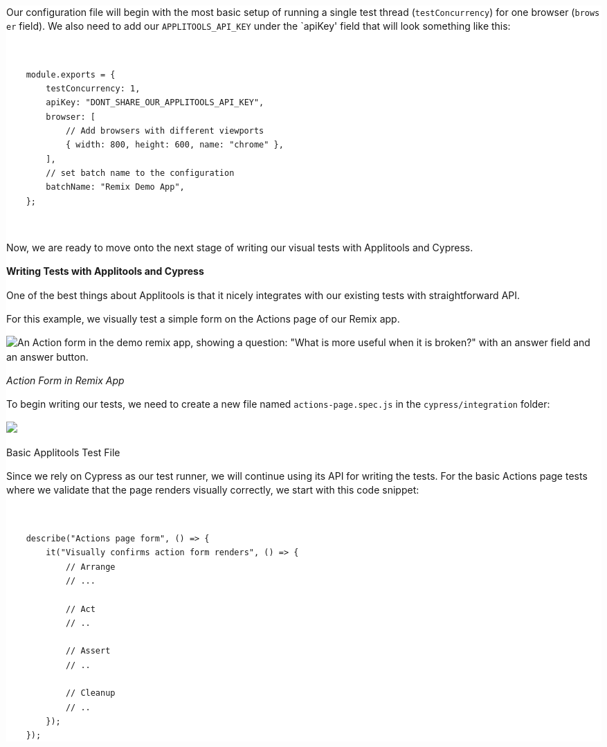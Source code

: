 Our configuration file will begin with the most basic setup of running a single test thread (`testConcurrency`) for one browser (`browser` field). We also need to add our `APPLITOOLS_API_KEY` under the `apiKey' field that will look something like this:

</br>

```
    module.exports = {
        testConcurrency: 1,
        apiKey: "DONT_SHARE_OUR_APPLITOOLS_API_KEY",
        browser: [
            // Add browsers with different viewports
            { width: 800, height: 600, name: "chrome" },
        ],
        // set batch name to the configuration
        batchName: "Remix Demo App",
    };
```
</br>


Now, we are ready to move onto the next stage of writing our visual tests with Applitools and Cypress.

**Writing Tests with Applitools and Cypress**

One of the best things about Applitools is that it nicely integrates with our existing tests with straightforward API.

For this example, we visually test a simple form on the Actions page of our Remix app.

![An Action form in the demo remix app, showing a question: "What is more useful when it is broken?" with an answer field and an answer button.](https://ewig5qf9cgn.exactdn.com/wp-content/uploads/2022/03/Cypress-Test-Actions-Form.png?strip=all&lossy=1&resize=1160%2C847&ssl=1)

*Action Form in Remix App*

To begin writing our tests, we need to create a new file named `actions-page.spec.js` in the `cypress/integration` folder:

![](https://ewig5qf9cgn.exactdn.com/wp-content/uploads/2022/03/actions-tests-location.jpg?strip=all&lossy=1&resize=1036%2C782&ssl=1)

Basic Applitools Test File

Since we rely on Cypress as our test runner, we will continue using its API for writing the tests. For the basic Actions page tests where we validate that the page renders visually correctly, we start with this code snippet:

</br>

```
    describe("Actions page form", () => {
        it("Visually confirms action form renders", () => {
            // Arrange
            // ...

            // Act
            // ..

            // Assert
            // ..

            // Cleanup
            // ..
        });
    });

```
